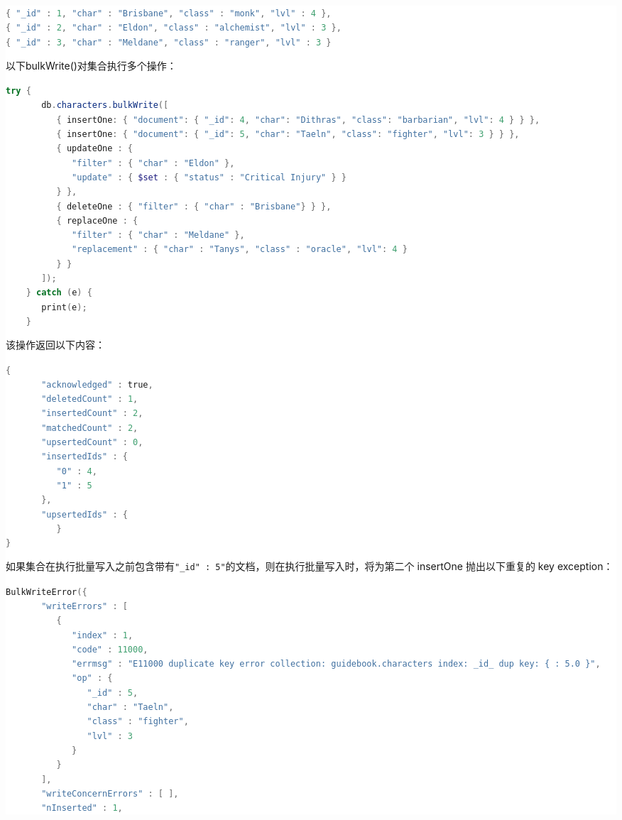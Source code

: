 ```powershell
{ "_id" : 1, "char" : "Brisbane", "class" : "monk", "lvl" : 4 },
{ "_id" : 2, "char" : "Eldon", "class" : "alchemist", "lvl" : 3 },
{ "_id" : 3, "char" : "Meldane", "class" : "ranger", "lvl" : 3 }
```

以下bulkWrite()对集合执行多个操作：

```powershell
try {
       db.characters.bulkWrite([
          { insertOne: { "document": { "_id": 4, "char": "Dithras", "class": "barbarian", "lvl": 4 } } },
          { insertOne: { "document": { "_id": 5, "char": "Taeln", "class": "fighter", "lvl": 3 } } },
          { updateOne : {
             "filter" : { "char" : "Eldon" },
             "update" : { $set : { "status" : "Critical Injury" } }
          } },
          { deleteOne : { "filter" : { "char" : "Brisbane"} } },
          { replaceOne : {
             "filter" : { "char" : "Meldane" },
             "replacement" : { "char" : "Tanys", "class" : "oracle", "lvl": 4 }
          } }
       ]);
    } catch (e) {
       print(e);
    }
```

该操作返回以下内容：

```powershell
{
       "acknowledged" : true,
       "deletedCount" : 1,
       "insertedCount" : 2,
       "matchedCount" : 2,
       "upsertedCount" : 0,
       "insertedIds" : {
          "0" : 4,
          "1" : 5
       },
       "upsertedIds" : {
          }
}
```

如果集合在执行批量写入之前包含带有`"_id" : 5"`的文档，则在执行批量写入时，将为第二个 insertOne 抛出以下重复的 key exception：

```powershell
BulkWriteError({
       "writeErrors" : [
          {
             "index" : 1,
             "code" : 11000,
             "errmsg" : "E11000 duplicate key error collection: guidebook.characters index: _id_ dup key: { : 5.0 }",
             "op" : {
                "_id" : 5,
                "char" : "Taeln",
                "class" : "fighter",
                "lvl" : 3
             }
          }
       ],
       "writeConcernErrors" : [ ],
       "nInserted" : 1,
```
